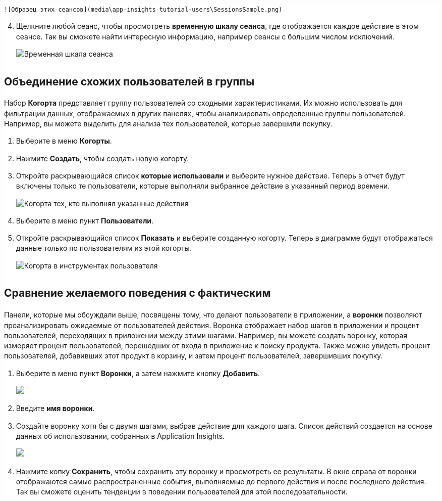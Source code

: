     ![Образец этих сеансов](media\app-insights-tutorial-users\SessionsSample.png)

4. Щелкните любой сеанс, чтобы просмотреть **временную шкалу сеанса**, где отображается каждое действие в этом сеансе.  Так вы сможете найти интересную информацию, например сеансы с большим числом исключений.

    ![Временная шкала сеанса](media\app-insights-tutorial-users\SessionsTimeline.png)

## <a name="group-together-similar-users"></a>Объединение схожих пользователей в группы
Набор **Когорта** представляет группу пользователей со сходными характеристиками.  Их можно использовать для фильтрации данных, отображаемых в других панелях, чтобы анализировать определенные группы пользователей.  Например, вы можете выделить для анализа тех пользователей, которые завершили покупку.

1.  Выберите в меню **Когорты**.
2.  Нажмите **Создать**, чтобы создать новую когорту.
3.  Откройте раскрывающийся список **которые использовали** и выберите нужное действие.  Теперь в отчет будут включены только те пользователи, которые выполняли выбранное действие в указанный период времени.

    ![Когорта тех, кто выполнял указанные действия](media\app-insights-tutorial-users\CohortsDropdown.png)

4.  Выберите в меню пункт **Пользователи**.
5.  Откройте раскрывающийся список **Показать** и выберите созданную когорту.  Теперь в диаграмме будут отображаться данные только по пользователям из этой когорты.

    ![Когорта в инструментах пользователя](media\app-insights-tutorial-users\UsersCohort.png)


## <a name="compare-desired-activity-to-reality"></a>Сравнение желаемого поведения с фактическим
Панели, которые мы обсуждали выше, посвящены тому, что делают пользователи в приложении, а **воронки** позволяют проанализировать ожидаемые от пользователей действия.  Воронка отображает набор шагов в приложении и процент пользователей, переходящих в приложении между этими шагами.  Например, вы можете создать воронку, которая измеряет процент пользователей, перешедших от входа в приложение к поиску продукта.  Также можно увидеть процент пользователей, добавивших этот продукт в корзину, и затем процент пользователей, завершивших покупку.

1. Выберите в меню пункт **Воронки**, а затем нажмите кнопку **Добавить**. 

    ![](media\app-insights-tutorial-users\funnelsnew.png)

2. Введите **имя воронки**.
3. Создайте воронку хотя бы с двумя шагами, выбрав действие для каждого шага.  Список действий создается на основе данных об использовании, собранных в Application Insights.

    ![](media\app-insights-tutorial-users\funnelsedit.png)

4. Нажмите копку **Сохранить**, чтобы сохранить эту воронку и просмотреть ее результаты.  В окне справа от воронки отображаются самые распространенные события, выполняемые до первого действия и после последнего действия. Так вы сможете оценить тенденции в поведении пользователей для этой последовательности.
